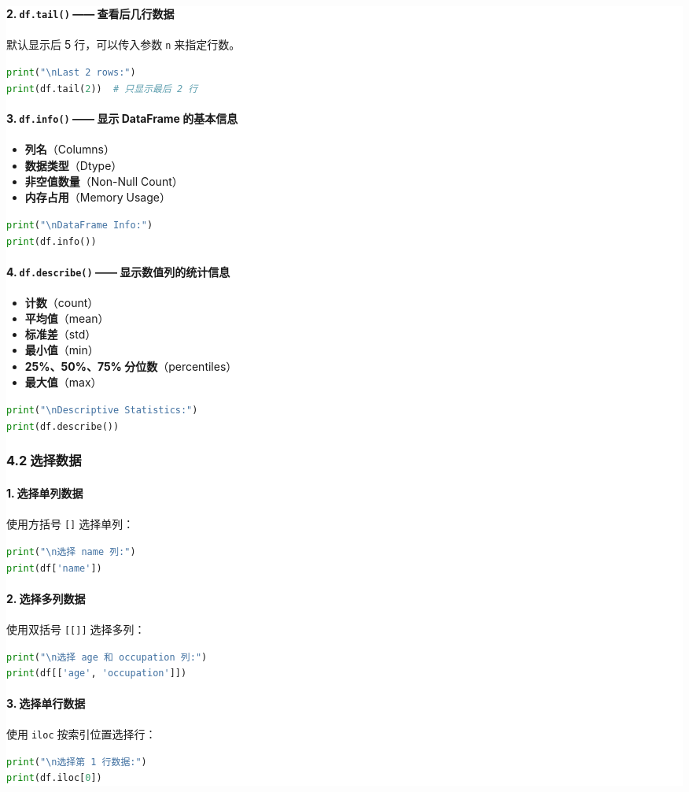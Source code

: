 #### 2. `df.tail()` —— 查看后几行数据
默认显示后 5 行，可以传入参数 `n` 来指定行数。

```python
print("\nLast 2 rows:")
print(df.tail(2))  # 只显示最后 2 行
```

#### 3. `df.info()` —— 显示 DataFrame 的基本信息
- **列名**（Columns）
- **数据类型**（Dtype）
- **非空值数量**（Non-Null Count）
- **内存占用**（Memory Usage）

```python
print("\nDataFrame Info:")
print(df.info())
```

#### 4. `df.describe()` —— 显示数值列的统计信息
- **计数**（count）
- **平均值**（mean）
- **标准差**（std）
- **最小值**（min）
- **25%、50%、75% 分位数**（percentiles）
- **最大值**（max）

```python
print("\nDescriptive Statistics:")
print(df.describe())
```

### 4.2 选择数据

#### 1. 选择单列数据
使用方括号 `[]` 选择单列：

```python
print("\n选择 name 列:")
print(df['name'])
```

#### 2. 选择多列数据
使用双括号 `[[]]` 选择多列：

```python
print("\n选择 age 和 occupation 列:")
print(df[['age', 'occupation']])
```

#### 3. 选择单行数据
使用 `iloc` 按索引位置选择行：

```python
print("\n选择第 1 行数据:")
print(df.iloc[0])
```

